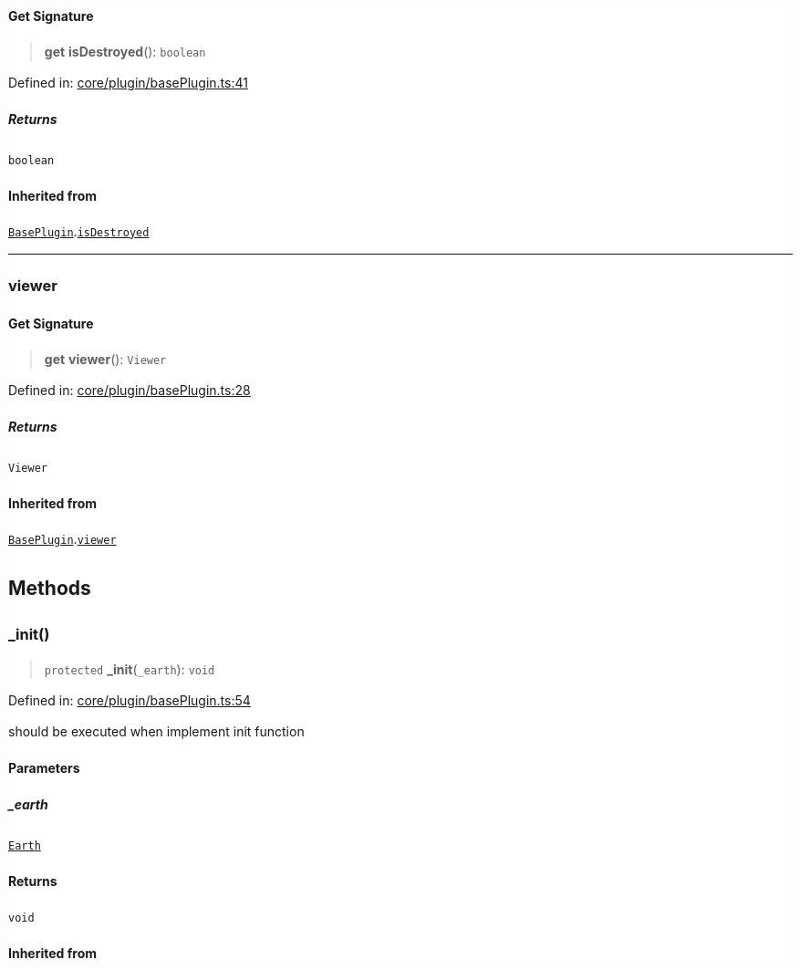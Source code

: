#### Get Signature

> **get** **isDestroyed**(): `boolean`

Defined in: [core/plugin/basePlugin.ts:41](https://github.com/dde-platform/dde-earth/blob/71bf8cd183d78890e103803e0d8bb92050729fda/packages/dde-earth/src/core/plugin/basePlugin.ts#L41)

##### Returns

`boolean`

#### Inherited from

[`BasePlugin`](BasePlugin.md).[`isDestroyed`](BasePlugin.md#isdestroyed)

***

### viewer

#### Get Signature

> **get** **viewer**(): `Viewer`

Defined in: [core/plugin/basePlugin.ts:28](https://github.com/dde-platform/dde-earth/blob/71bf8cd183d78890e103803e0d8bb92050729fda/packages/dde-earth/src/core/plugin/basePlugin.ts#L28)

##### Returns

`Viewer`

#### Inherited from

[`BasePlugin`](BasePlugin.md).[`viewer`](BasePlugin.md#viewer)

## Methods

### \_init()

> `protected` **\_init**(`_earth`): `void`

Defined in: [core/plugin/basePlugin.ts:54](https://github.com/dde-platform/dde-earth/blob/71bf8cd183d78890e103803e0d8bb92050729fda/packages/dde-earth/src/core/plugin/basePlugin.ts#L54)

should be executed when implement init function

#### Parameters

##### \_earth

[`Earth`](Earth.md)

#### Returns

`void`

#### Inherited from
